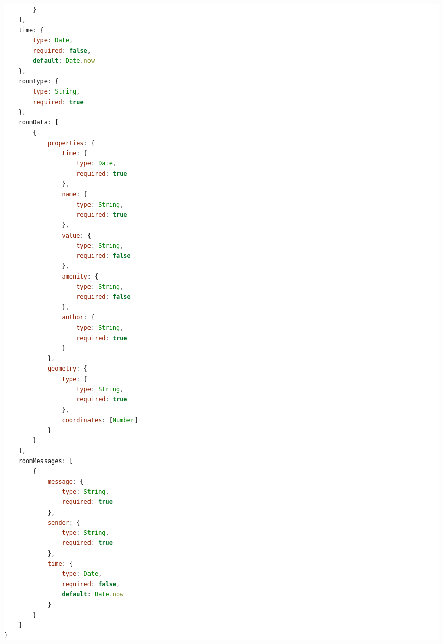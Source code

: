 ```javascript
		}
	],
	time: {
		type: Date,
		required: false,
		default: Date.now
	},
	roomType: {
		type: String,
		required: true
	},
	roomData: [
		{
			properties: {
				time: {
					type: Date,
					required: true
				},
				name: {
					type: String,
					required: true
				},
				value: {
					type: String,
					required: false
				},
				amenity: {
					type: String,
					required: false
				},
				author: {
					type: String,
					required: true
				}
			},
			geometry: {
				type: {
					type: String,
					required: true
				},
				coordinates: [Number]
			}
		}
	],
	roomMessages: [
		{
			message: {
				type: String,
				required: true
			},
			sender: {
				type: String,
				required: true
			},
			time: {
				type: Date,
				required: false,
				default: Date.now
			}
		}
	]
}
```